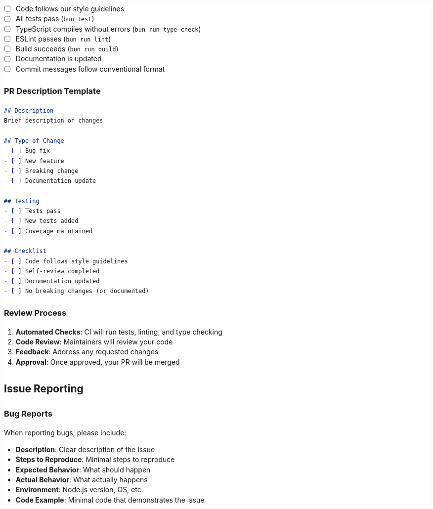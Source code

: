 - [ ] Code follows our style guidelines
- [ ] All tests pass (`bun test`)
- [ ] TypeScript compiles without errors (`bun run type-check`)
- [ ] ESLint passes (`bun run lint`)
- [ ] Build succeeds (`bun run build`)
- [ ] Documentation is updated
- [ ] Commit messages follow conventional format

### PR Description Template

```markdown
## Description
Brief description of changes

## Type of Change
- [ ] Bug fix
- [ ] New feature
- [ ] Breaking change
- [ ] Documentation update

## Testing
- [ ] Tests pass
- [ ] New tests added
- [ ] Coverage maintained

## Checklist
- [ ] Code follows style guidelines
- [ ] Self-review completed
- [ ] Documentation updated
- [ ] No breaking changes (or documented)
```

### Review Process

1. **Automated Checks**: CI will run tests, linting, and type checking
2. **Code Review**: Maintainers will review your code
3. **Feedback**: Address any requested changes
4. **Approval**: Once approved, your PR will be merged

## Issue Reporting

### Bug Reports

When reporting bugs, please include:

- **Description**: Clear description of the issue
- **Steps to Reproduce**: Minimal steps to reproduce
- **Expected Behavior**: What should happen
- **Actual Behavior**: What actually happens
- **Environment**: Node.js version, OS, etc.
- **Code Example**: Minimal code that demonstrates the issue
